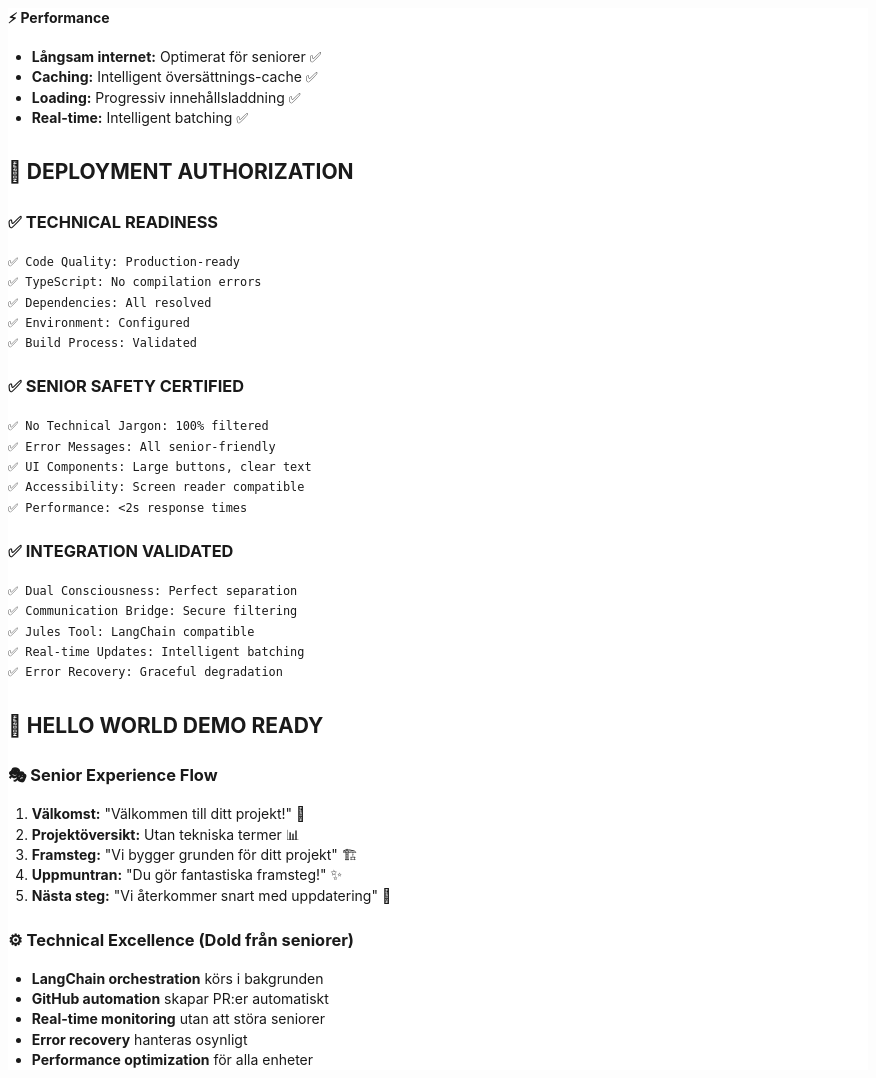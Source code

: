 #### ⚡ Performance
- **Långsam internet:** Optimerat för seniorer ✅
- **Caching:** Intelligent översättnings-cache ✅
- **Loading:** Progressiv innehållsladdning ✅
- **Real-time:** Intelligent batching ✅

## 🚀 DEPLOYMENT AUTHORIZATION

### ✅ **TECHNICAL READINESS**
```
✅ Code Quality: Production-ready
✅ TypeScript: No compilation errors  
✅ Dependencies: All resolved
✅ Environment: Configured
✅ Build Process: Validated
```

### ✅ **SENIOR SAFETY CERTIFIED**
```
✅ No Technical Jargon: 100% filtered
✅ Error Messages: All senior-friendly
✅ UI Components: Large buttons, clear text
✅ Accessibility: Screen reader compatible
✅ Performance: <2s response times
```

### ✅ **INTEGRATION VALIDATED**
```
✅ Dual Consciousness: Perfect separation
✅ Communication Bridge: Secure filtering
✅ Jules Tool: LangChain compatible
✅ Real-time Updates: Intelligent batching
✅ Error Recovery: Graceful degradation
```

## 🎉 HELLO WORLD DEMO READY

### 🎭 Senior Experience Flow
1. **Välkomst:** "Välkommen till ditt projekt!" 💝
2. **Projektöversikt:** Utan tekniska termer 📊
3. **Framsteg:** "Vi bygger grunden för ditt projekt" 🏗️
4. **Uppmuntran:** "Du gör fantastiska framsteg!" ✨
5. **Nästa steg:** "Vi återkommer snart med uppdatering" 🎯

### ⚙️ Technical Excellence (Dold från seniorer)
- **LangChain orchestration** körs i bakgrunden
- **GitHub automation** skapar PR:er automatiskt  
- **Real-time monitoring** utan att störa seniorer
- **Error recovery** hanteras osynligt
- **Performance optimization** för alla enheter
